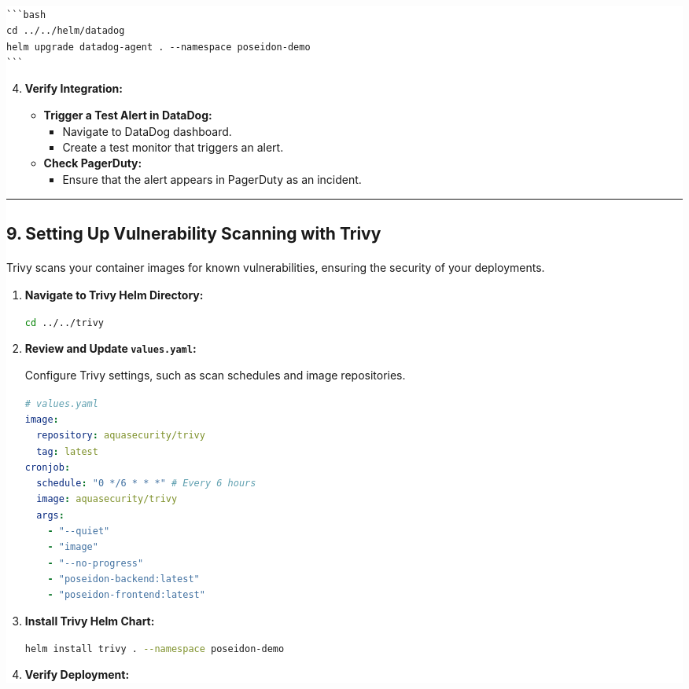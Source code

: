     ```bash
    cd ../../helm/datadog
    helm upgrade datadog-agent . --namespace poseidon-demo
    ```

4. **Verify Integration:**

    - **Trigger a Test Alert in DataDog:**
      - Navigate to DataDog dashboard.
      - Create a test monitor that triggers an alert.
    - **Check PagerDuty:**
      - Ensure that the alert appears in PagerDuty as an incident.

---

## **9. Setting Up Vulnerability Scanning with Trivy**

Trivy scans your container images for known vulnerabilities, ensuring the security of your deployments.

1. **Navigate to Trivy Helm Directory:**

    ```bash
    cd ../../trivy
    ```

2. **Review and Update `values.yaml`:**

    Configure Trivy settings, such as scan schedules and image repositories.

    ```yaml
    # values.yaml
    image:
      repository: aquasecurity/trivy
      tag: latest
    cronjob:
      schedule: "0 */6 * * *" # Every 6 hours
      image: aquasecurity/trivy
      args:
        - "--quiet"
        - "image"
        - "--no-progress"
        - "poseidon-backend:latest"
        - "poseidon-frontend:latest"
    ```

3. **Install Trivy Helm Chart:**

    ```bash
    helm install trivy . --namespace poseidon-demo
    ```

4. **Verify Deployment:**
